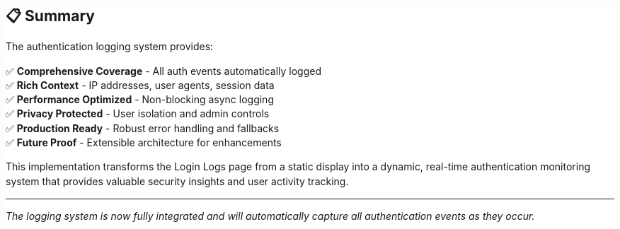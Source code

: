 ## 📋 Summary

The authentication logging system provides:

✅ **Comprehensive Coverage** - All auth events automatically logged  
✅ **Rich Context** - IP addresses, user agents, session data  
✅ **Performance Optimized** - Non-blocking async logging  
✅ **Privacy Protected** - User isolation and admin controls  
✅ **Production Ready** - Robust error handling and fallbacks  
✅ **Future Proof** - Extensible architecture for enhancements  

This implementation transforms the Login Logs page from a static display into a dynamic, real-time authentication monitoring system that provides valuable security insights and user activity tracking.

---

*The logging system is now fully integrated and will automatically capture all authentication events as they occur.*
